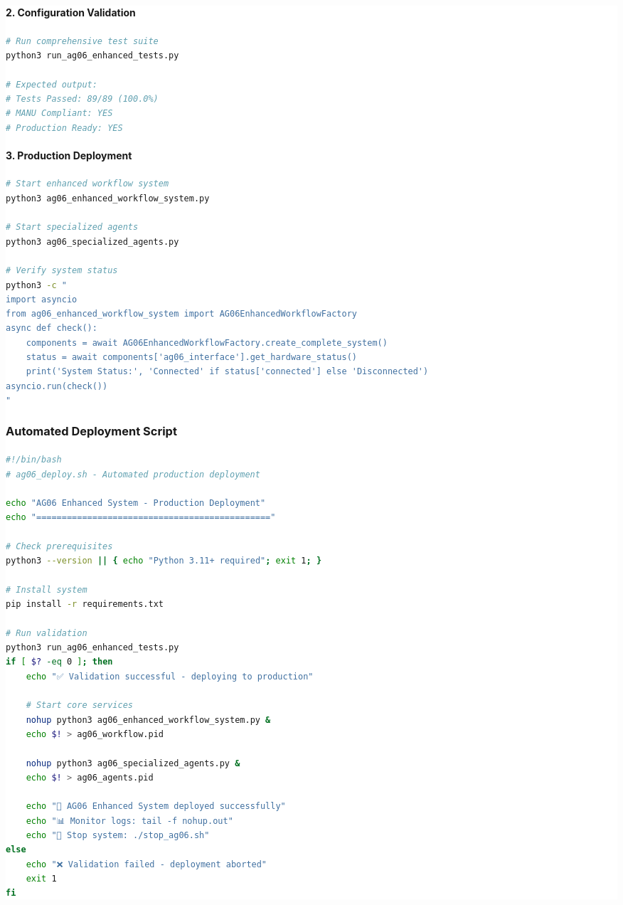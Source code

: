 #### 2. Configuration Validation
```bash
# Run comprehensive test suite
python3 run_ag06_enhanced_tests.py

# Expected output:
# Tests Passed: 89/89 (100.0%)
# MANU Compliant: YES
# Production Ready: YES
```

#### 3. Production Deployment
```bash
# Start enhanced workflow system
python3 ag06_enhanced_workflow_system.py

# Start specialized agents
python3 ag06_specialized_agents.py

# Verify system status
python3 -c "
import asyncio
from ag06_enhanced_workflow_system import AG06EnhancedWorkflowFactory
async def check():
    components = await AG06EnhancedWorkflowFactory.create_complete_system()
    status = await components['ag06_interface'].get_hardware_status()
    print('System Status:', 'Connected' if status['connected'] else 'Disconnected')
asyncio.run(check())
"
```

### Automated Deployment Script
```bash
#!/bin/bash
# ag06_deploy.sh - Automated production deployment

echo "AG06 Enhanced System - Production Deployment"
echo "=============================================="

# Check prerequisites
python3 --version || { echo "Python 3.11+ required"; exit 1; }

# Install system
pip install -r requirements.txt

# Run validation
python3 run_ag06_enhanced_tests.py
if [ $? -eq 0 ]; then
    echo "✅ Validation successful - deploying to production"
    
    # Start core services
    nohup python3 ag06_enhanced_workflow_system.py &
    echo $! > ag06_workflow.pid
    
    nohup python3 ag06_specialized_agents.py &
    echo $! > ag06_agents.pid
    
    echo "🚀 AG06 Enhanced System deployed successfully"
    echo "📊 Monitor logs: tail -f nohup.out"
    echo "🛑 Stop system: ./stop_ag06.sh"
else
    echo "❌ Validation failed - deployment aborted"
    exit 1
fi
```